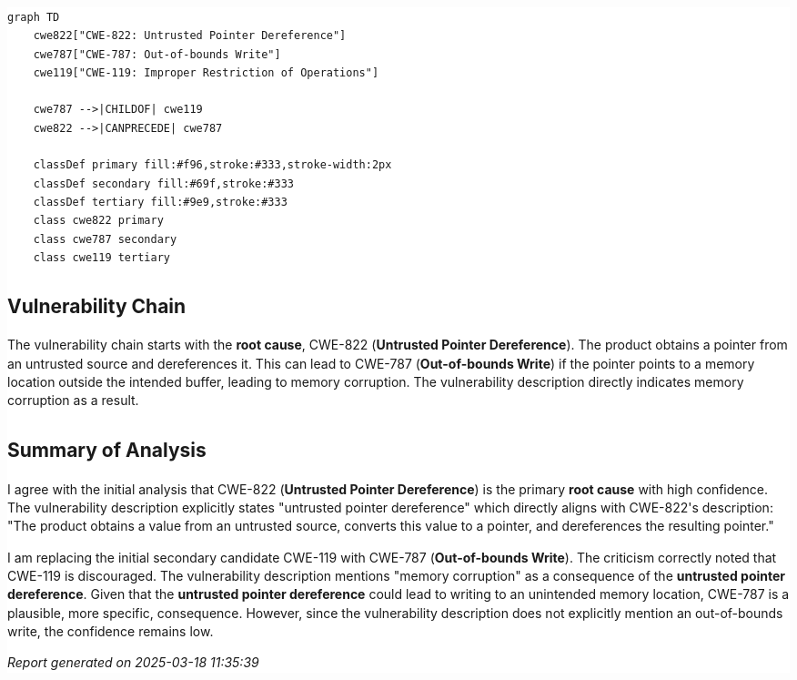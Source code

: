 ```mermaid
graph TD
    cwe822["CWE-822: Untrusted Pointer Dereference"]
    cwe787["CWE-787: Out-of-bounds Write"]
    cwe119["CWE-119: Improper Restriction of Operations"]
    
    cwe787 -->|CHILDOF| cwe119
    cwe822 -->|CANPRECEDE| cwe787
    
    classDef primary fill:#f96,stroke:#333,stroke-width:2px
    classDef secondary fill:#69f,stroke:#333
    classDef tertiary fill:#9e9,stroke:#333
    class cwe822 primary
    class cwe787 secondary
    class cwe119 tertiary
```

## Vulnerability Chain
The vulnerability chain starts with the **root cause**, CWE-822 (**Untrusted Pointer Dereference**). The product obtains a pointer from an untrusted source and dereferences it. This can lead to CWE-787 (**Out-of-bounds Write**) if the pointer points to a memory location outside the intended buffer, leading to memory corruption. The vulnerability description directly indicates memory corruption as a result.

## Summary of Analysis
I agree with the initial analysis that CWE-822 (**Untrusted Pointer Dereference**) is the primary **root cause** with high confidence. The vulnerability description explicitly states "untrusted pointer dereference" which directly aligns with CWE-822's description: "The product obtains a value from an untrusted source, converts this value to a pointer, and dereferences the resulting pointer."

I am replacing the initial secondary candidate CWE-119 with CWE-787 (**Out-of-bounds Write**). The criticism correctly noted that CWE-119 is discouraged. The vulnerability description mentions "memory corruption" as a consequence of the **untrusted pointer dereference**. Given that the **untrusted pointer dereference** could lead to writing to an unintended memory location, CWE-787 is a plausible, more specific, consequence. However, since the vulnerability description does not explicitly mention an out-of-bounds write, the confidence remains low.



*Report generated on 2025-03-18 11:35:39*
